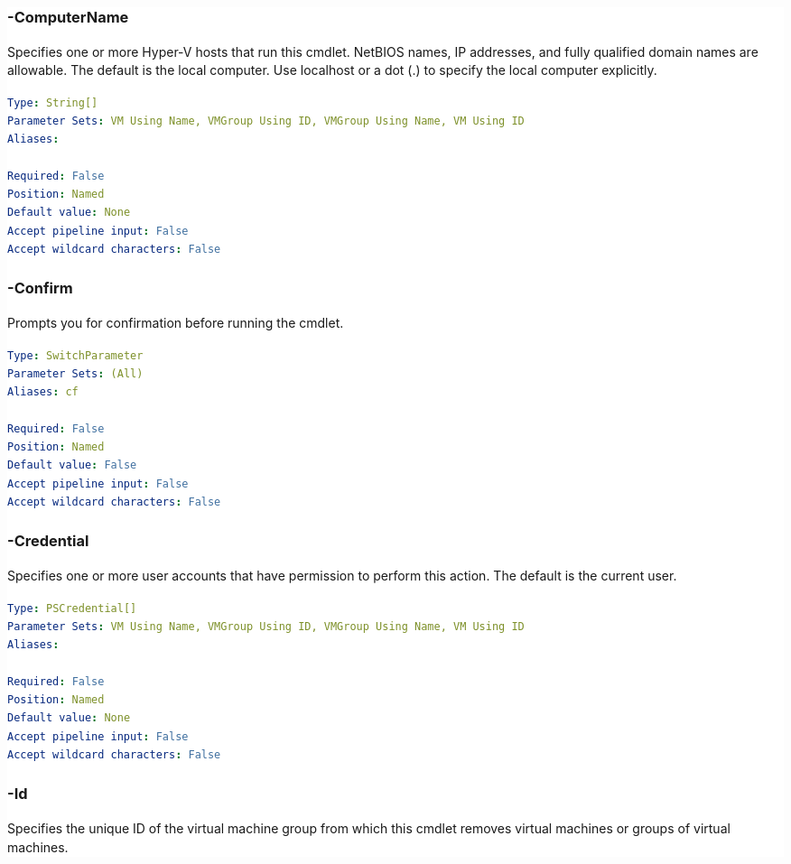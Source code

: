 ### -ComputerName
Specifies one or more Hyper-V hosts that run this cmdlet.
NetBIOS names, IP addresses, and fully qualified domain names are allowable.
The default is the local computer.
Use localhost or a dot (.) to specify the local computer explicitly.

```yaml
Type: String[]
Parameter Sets: VM Using Name, VMGroup Using ID, VMGroup Using Name, VM Using ID
Aliases: 

Required: False
Position: Named
Default value: None
Accept pipeline input: False
Accept wildcard characters: False
```

### -Confirm
Prompts you for confirmation before running the cmdlet.

```yaml
Type: SwitchParameter
Parameter Sets: (All)
Aliases: cf

Required: False
Position: Named
Default value: False
Accept pipeline input: False
Accept wildcard characters: False
```

### -Credential
Specifies one or more user accounts that have permission to perform this action.
The default is the current user.

```yaml
Type: PSCredential[]
Parameter Sets: VM Using Name, VMGroup Using ID, VMGroup Using Name, VM Using ID
Aliases: 

Required: False
Position: Named
Default value: None
Accept pipeline input: False
Accept wildcard characters: False
```

### -Id
Specifies the unique ID of the virtual machine group from which this cmdlet removes virtual machines or groups of virtual machines.
